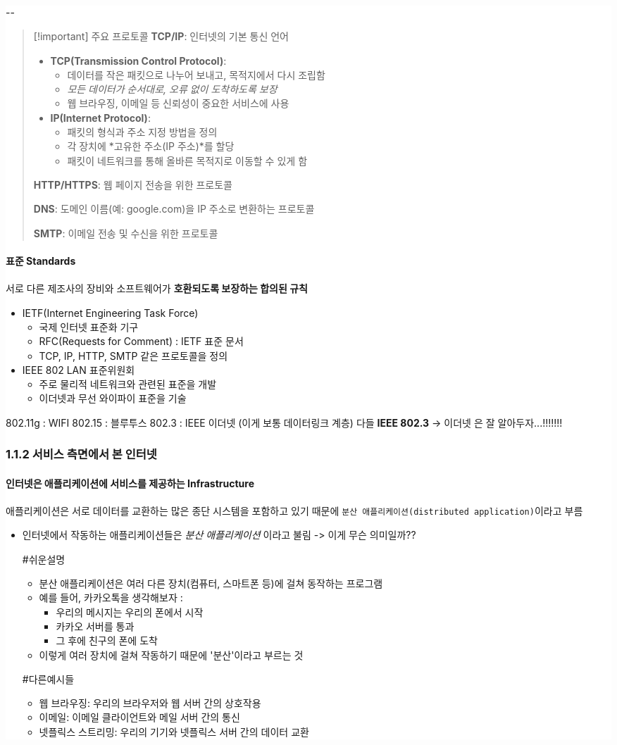 --
> [!important] 주요 프로토콜
> **TCP/IP**: 인터넷의 기본 통신 언어
> - **TCP(Transmission Control Protocol)**:
   > 	- 데이터를 작은 패킷으로 나누어 보내고, 목적지에서 다시 조립함
>	- *모든 데이터가 순서대로, 오류 없이 도착하도록 보장*
>	- 웹 브라우징, 이메일 등 신뢰성이 중요한 서비스에 사용
> - **IP(Internet Protocol)**:
   > 	- 패킷의 형식과 주소 지정 방법을 정의
  > 	- 각 장치에 *고유한 주소(IP 주소)*를 할당
   > 	- 패킷이 네트워크를 통해 올바른 목적지로 이동할 수 있게 함
>  
>  
> **HTTP/HTTPS**: 웹 페이지 전송을 위한 프로토콜
> 
>  **DNS**: 도메인 이름(예: google.com)을 IP 주소로 변환하는 프로토콜
>  
> **SMTP**: 이메일 전송 및 수신을 위한 프로토콜
  

#### 표준 Standards 

서로 다른 제조사의 장비와 소프트웨어가 **호환되도록 보장하는 합의된 규칙**

- IETF(Internet Engineering Task Force)
    - 국제 인터넷 표준화 기구
    - RFC(Requests for Comment) : IETF 표준 문서
    - TCP, IP, HTTP, SMTP 같은 프로토콜을 정의
- IEEE 802 LAN 표준위원회
	- 주로 물리적 네트워크와 관련된 표준을 개발
	-  이더넷과 무선 와이파이 표준을 기술


802.11g : WIFI 802.15 : 블루투스 802.3 : IEEE 이더넷 (이게 보통 데이터링크 계층)
다들 **IEEE 802.3** -> 이더넷 은 잘 알아두자...!!!!!!!


### 1.1.2 서비스 측면에서 본 인터넷
#### 인터넷은 애플리케이션에 서비스를 제공하는 Infrastructure

 애플리케이션은 서로 데이터를 교환하는 많은 종단 시스템을 포함하고 있기 때문에 `분산 애플리케이션(distributed application)`이라고 부름
 
 -  인터넷에서 작동하는 애플리케이션들은 *분산 애플리케이션* 이라고 불림 -> 이게 무슨 의미일까??

	#쉬운설명
	- 분산 애플리케이션은 여러 다른 장치(컴퓨터, 스마트폰 등)에 걸쳐 동작하는 프로그램
	- 예를 들어, 카카오톡을 생각해보자 :
	    - 우리의 메시지는 우리의 폰에서 시작
	    - 카카오 서버를 통과
	    - 그 후에 친구의 폰에 도착
	- 이렇게 여러 장치에 걸쳐 작동하기 때문에 '분산'이라고 부르는 것
		
	#다른예시들
	- 웹 브라우징: 우리의 브라우저와 웹 서버 간의 상호작용
	- 이메일: 이메일 클라이언트와 메일 서버 간의 통신
	- 넷플릭스 스트리밍: 우리의 기기와 넷플릭스 서버 간의 데이터 교환
